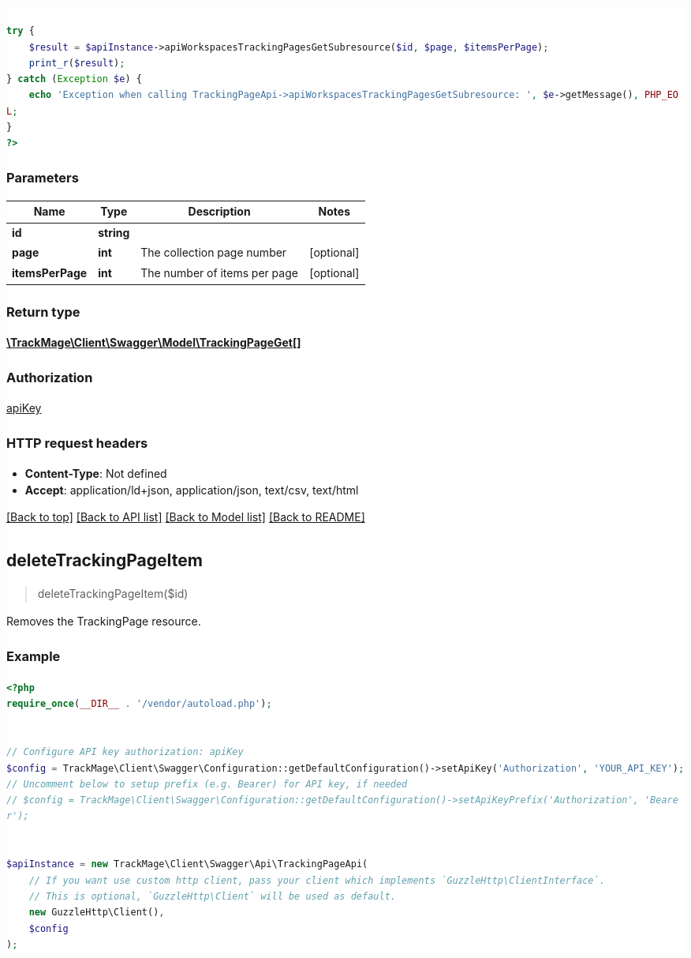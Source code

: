 ```php

try {
    $result = $apiInstance->apiWorkspacesTrackingPagesGetSubresource($id, $page, $itemsPerPage);
    print_r($result);
} catch (Exception $e) {
    echo 'Exception when calling TrackingPageApi->apiWorkspacesTrackingPagesGetSubresource: ', $e->getMessage(), PHP_EOL;
}
?>
```

### Parameters


Name | Type | Description  | Notes
------------- | ------------- | ------------- | -------------
 **id** | **string**|  |
 **page** | **int**| The collection page number | [optional]
 **itemsPerPage** | **int**| The number of items per page | [optional]

### Return type

[**\TrackMage\Client\Swagger\Model\TrackingPageGet[]**](../Model/TrackingPageGet.md)

### Authorization

[apiKey](../../README.md#apiKey)

### HTTP request headers

- **Content-Type**: Not defined
- **Accept**: application/ld+json, application/json, text/csv, text/html

[[Back to top]](#) [[Back to API list]](../../README.md#documentation-for-api-endpoints)
[[Back to Model list]](../../README.md#documentation-for-models)
[[Back to README]](../../README.md)


## deleteTrackingPageItem

> deleteTrackingPageItem($id)

Removes the TrackingPage resource.

### Example

```php
<?php
require_once(__DIR__ . '/vendor/autoload.php');


// Configure API key authorization: apiKey
$config = TrackMage\Client\Swagger\Configuration::getDefaultConfiguration()->setApiKey('Authorization', 'YOUR_API_KEY');
// Uncomment below to setup prefix (e.g. Bearer) for API key, if needed
// $config = TrackMage\Client\Swagger\Configuration::getDefaultConfiguration()->setApiKeyPrefix('Authorization', 'Bearer');


$apiInstance = new TrackMage\Client\Swagger\Api\TrackingPageApi(
    // If you want use custom http client, pass your client which implements `GuzzleHttp\ClientInterface`.
    // This is optional, `GuzzleHttp\Client` will be used as default.
    new GuzzleHttp\Client(),
    $config
);
```